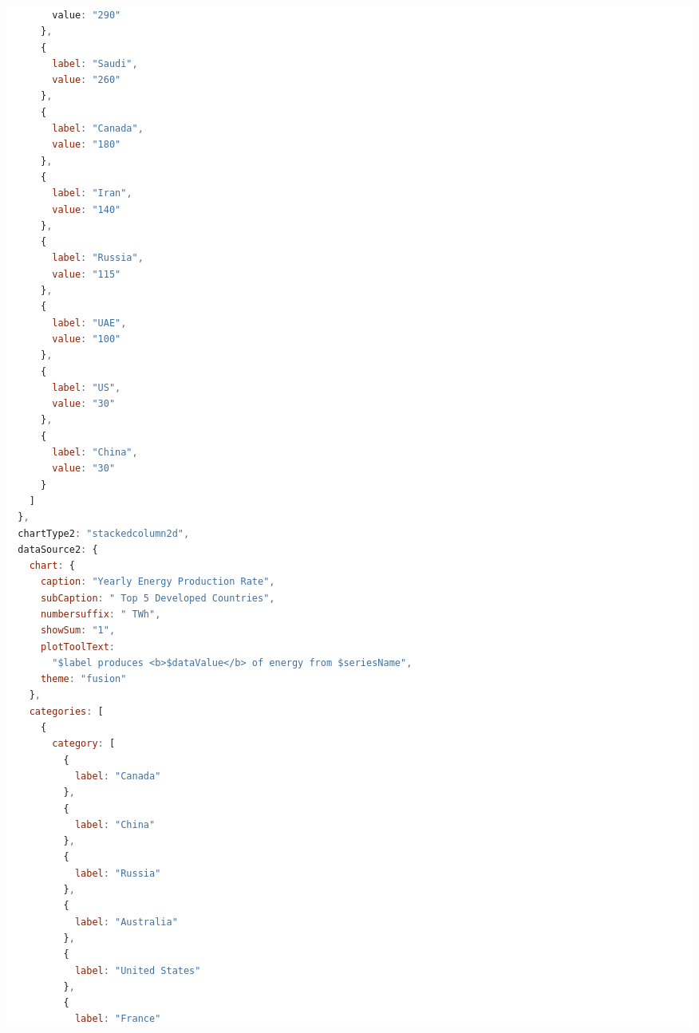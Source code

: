 ```javascript
        value: "290"
      },
      {
        label: "Saudi",
        value: "260"
      },
      {
        label: "Canada",
        value: "180"
      },
      {
        label: "Iran",
        value: "140"
      },
      {
        label: "Russia",
        value: "115"
      },
      {
        label: "UAE",
        value: "100"
      },
      {
        label: "US",
        value: "30"
      },
      {
        label: "China",
        value: "30"
      }
    ]
  },
  chartType2: "stackedcolumn2d",
  dataSource2: {
    chart: {
      caption: "Yearly Energy Production Rate",
      subCaption: " Top 5 Developed Countries",
      numbersuffix: " TWh",
      showSum: "1",
      plotToolText:
        "$label produces <b>$dataValue</b> of energy from $seriesName",
      theme: "fusion"
    },
    categories: [
      {
        category: [
          {
            label: "Canada"
          },
          {
            label: "China"
          },
          {
            label: "Russia"
          },
          {
            label: "Australia"
          },
          {
            label: "United States"
          },
          {
            label: "France"
```